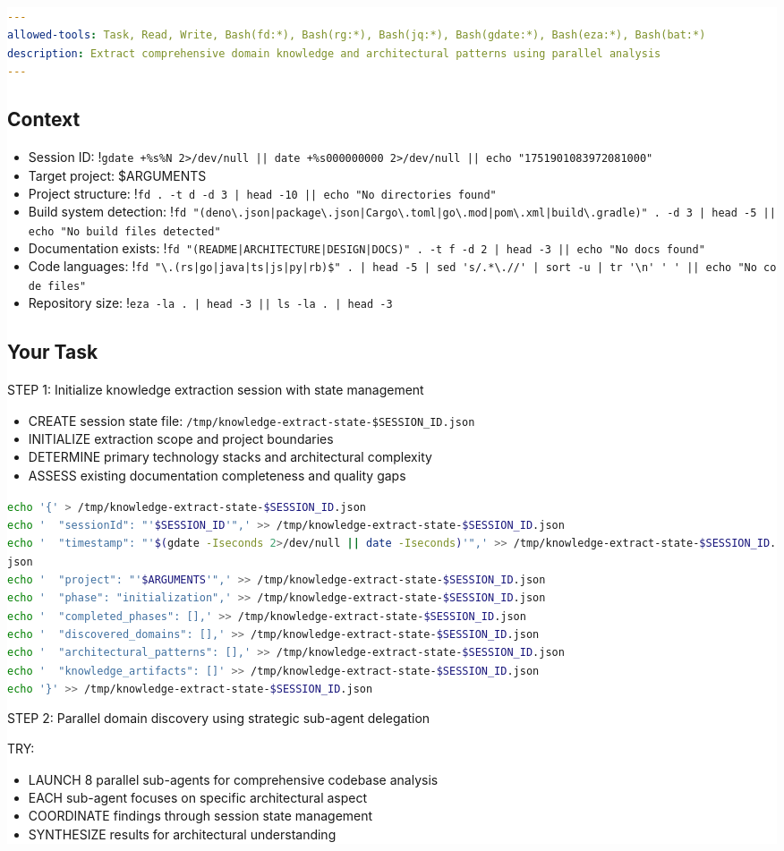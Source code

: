 ```yaml
---
allowed-tools: Task, Read, Write, Bash(fd:*), Bash(rg:*), Bash(jq:*), Bash(gdate:*), Bash(eza:*), Bash(bat:*)
description: Extract comprehensive domain knowledge and architectural patterns using parallel analysis
---
```


## Context

- Session ID: !`gdate +%s%N 2>/dev/null || date +%s000000000 2>/dev/null || echo "1751901083972081000"`
- Target project: $ARGUMENTS
- Project structure: !`fd . -t d -d 3 | head -10 || echo "No directories found"`
- Build system detection: !`fd "(deno\.json|package\.json|Cargo\.toml|go\.mod|pom\.xml|build\.gradle)" . -d 3 | head -5 || echo "No build files detected"`
- Documentation exists: !`fd "(README|ARCHITECTURE|DESIGN|DOCS)" . -t f -d 2 | head -3 || echo "No docs found"`
- Code languages: !`fd "\.(rs|go|java|ts|js|py|rb)$" . | head -5 | sed 's/.*\.//' | sort -u | tr '\n' ' ' || echo "No code files"`
- Repository size: !`eza -la . | head -3 || ls -la . | head -3`

## Your Task

STEP 1: Initialize knowledge extraction session with state management

- CREATE session state file: `/tmp/knowledge-extract-state-$SESSION_ID.json`
- INITIALIZE extraction scope and project boundaries
- DETERMINE primary technology stacks and architectural complexity
- ASSESS existing documentation completeness and quality gaps

```bash
echo '{' > /tmp/knowledge-extract-state-$SESSION_ID.json
echo '  "sessionId": "'$SESSION_ID'",' >> /tmp/knowledge-extract-state-$SESSION_ID.json
echo '  "timestamp": "'$(gdate -Iseconds 2>/dev/null || date -Iseconds)'",' >> /tmp/knowledge-extract-state-$SESSION_ID.json
echo '  "project": "'$ARGUMENTS'",' >> /tmp/knowledge-extract-state-$SESSION_ID.json
echo '  "phase": "initialization",' >> /tmp/knowledge-extract-state-$SESSION_ID.json
echo '  "completed_phases": [],' >> /tmp/knowledge-extract-state-$SESSION_ID.json
echo '  "discovered_domains": [],' >> /tmp/knowledge-extract-state-$SESSION_ID.json
echo '  "architectural_patterns": [],' >> /tmp/knowledge-extract-state-$SESSION_ID.json
echo '  "knowledge_artifacts": []' >> /tmp/knowledge-extract-state-$SESSION_ID.json
echo '}' >> /tmp/knowledge-extract-state-$SESSION_ID.json
```

STEP 2: Parallel domain discovery using strategic sub-agent delegation

TRY:

- LAUNCH 8 parallel sub-agents for comprehensive codebase analysis
- EACH sub-agent focuses on specific architectural aspect
- COORDINATE findings through session state management
- SYNTHESIZE results for architectural understanding
